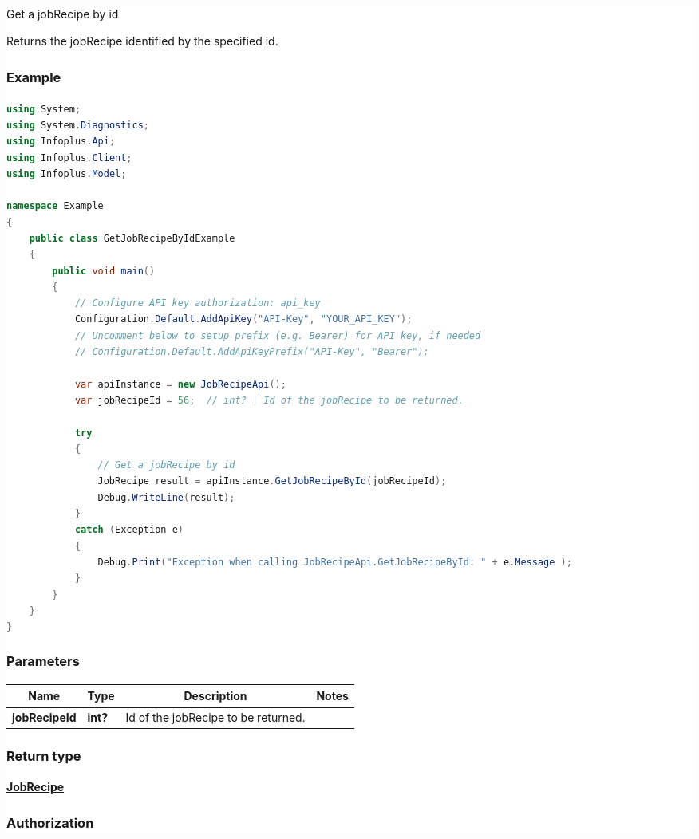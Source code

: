 Get a jobRecipe by id

Returns the jobRecipe identified by the specified id.

### Example
```csharp
using System;
using System.Diagnostics;
using Infoplus.Api;
using Infoplus.Client;
using Infoplus.Model;

namespace Example
{
    public class GetJobRecipeByIdExample
    {
        public void main()
        {
            // Configure API key authorization: api_key
            Configuration.Default.AddApiKey("API-Key", "YOUR_API_KEY");
            // Uncomment below to setup prefix (e.g. Bearer) for API key, if needed
            // Configuration.Default.AddApiKeyPrefix("API-Key", "Bearer");

            var apiInstance = new JobRecipeApi();
            var jobRecipeId = 56;  // int? | Id of the jobRecipe to be returned.

            try
            {
                // Get a jobRecipe by id
                JobRecipe result = apiInstance.GetJobRecipeById(jobRecipeId);
                Debug.WriteLine(result);
            }
            catch (Exception e)
            {
                Debug.Print("Exception when calling JobRecipeApi.GetJobRecipeById: " + e.Message );
            }
        }
    }
}
```

### Parameters

Name | Type | Description  | Notes
------------- | ------------- | ------------- | -------------
 **jobRecipeId** | **int?**| Id of the jobRecipe to be returned. | 

### Return type

[**JobRecipe**](JobRecipe.md)

### Authorization
